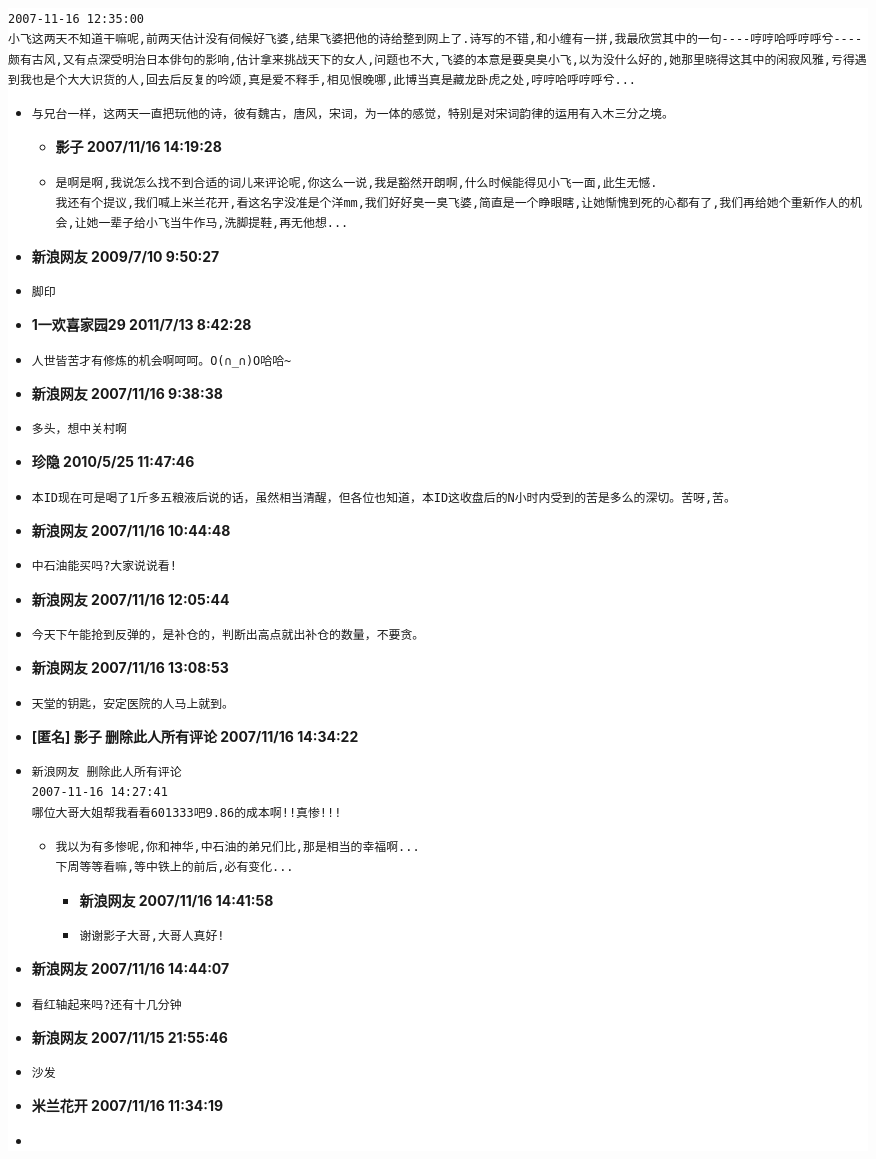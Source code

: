   ```
  2007-11-16 12:35:00 
  小飞这两天不知道干嘛呢,前两天估计没有伺候好飞婆,结果飞婆把他的诗给整到网上了.诗写的不错,和小缠有一拼,我最欣赏其中的一句----哼哼哈呼哼呼兮----颇有古风,又有点深受明治日本俳句的影响,估计拿来挑战天下的女人,问题也不大,飞婆的本意是要臭臭小飞,以为没什么好的,她那里晓得这其中的闲寂风雅,亏得遇到我也是个大大识货的人,回去后反复的吟颂,真是爱不释手,相见恨晚哪,此博当真是藏龙卧虎之处,哼哼哈呼哼呼兮...
  ```
   - ```
     与兄台一样，这两天一直把玩他的诗，彼有魏古，唐风，宋词，为一体的感觉，特别是对宋词韵律的运用有入木三分之境。
     ```
      - **影子 2007/11/16 14:19:28**
      - ```
        是啊是啊,我说怎么找不到合适的词儿来评论呢,你这么一说,我是豁然开朗啊,什么时候能得见小飞一面,此生无憾.
        我还有个提议,我们喊上米兰花开,看这名字没准是个洋mm,我们好好臭一臭飞婆,简直是一个睁眼瞎,让她惭愧到死的心都有了,我们再给她个重新作人的机会,让她一辈子给小飞当牛作马,洗脚提鞋,再无他想...
        ```
- **新浪网友 2009/7/10 9:50:27**
- ```
  脚印
  ```
- **1一欢喜家园29 2011/7/13 8:42:28**
- ```
  人世皆苦才有修炼的机会啊呵呵。O(∩_∩)O哈哈~
  ```
- **新浪网友 2007/11/16 9:38:38**
- ```
  多头，想中关村啊
  ```
- **珍隐 2010/5/25 11:47:46**
- ```
  本ID现在可是喝了1斤多五粮液后说的话，虽然相当清醒，但各位也知道，本ID这收盘后的N小时内受到的苦是多么的深切。苦呀,苦。
  ```
- **新浪网友 2007/11/16 10:44:48**
- ```
  中石油能买吗?大家说说看!
  ```
- **新浪网友 2007/11/16 12:05:44**
- ```
  今天下午能抢到反弹的，是补仓的，判断出高点就出补仓的数量，不要贪。
  ```
- **新浪网友 2007/11/16 13:08:53**
- ```
  天堂的钥匙，安定医院的人马上就到。
  ```
- **[匿名] 影子 删除此人所有评论  2007/11/16 14:34:22**
- ```
  新浪网友 删除此人所有评论 
  2007-11-16 14:27:41 
  哪位大哥大姐帮我看看601333吧9.86的成本啊!!真惨!!!
  ```
   - ```
     我以为有多惨呢,你和神华,中石油的弟兄们比,那是相当的幸福啊...
     下周等等看嘛,等中铁上的前后,必有变化...
     ```
      - **新浪网友 2007/11/16 14:41:58**
      - ```
        谢谢影子大哥,大哥人真好!
        ```
- **新浪网友 2007/11/16 14:44:07**
- ```
  看红轴起来吗?还有十几分钟
  ```
- **新浪网友 2007/11/15 21:55:46**
- ```
  沙发
  ```
- **米兰花开 2007/11/16 11:34:19**
- ```